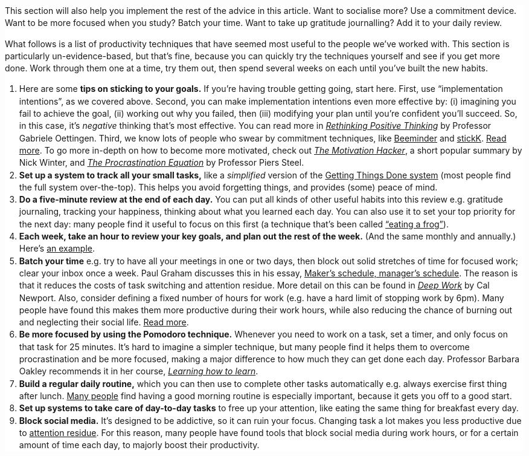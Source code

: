 This section will also help you implement the rest of the advice in this article. Want to socialise more? Use a commitment device. Want to be more focused when you study? Batch your time. Want to take up gratitude journalling? Add it to your daily review.

What follows is a list of productivity techniques that have seemed most useful to the people we’ve worked with. This section is particularly un-evidence-based, but that&#8217;s fine, because you can quickly try the techniques yourself and see if you get more done. Work through them one at a time, try them out, then spend several weeks on each until you&#8217;ve built the new habits.

1. Here are some <b>tips on sticking to your goals.</b> If you&#8217;re having trouble getting going, start here.
First, use &#8220;implementation intentions&#8221;, as we covered above.
Second, you can make implementation intentions even more effective by: (i) imagining you fail to achieve the goal, (ii) working out why you failed, then (iii) modifying your plan until you&#8217;re confident you&#8217;ll succeed. So, in this case, it&#8217;s *negative* thinking that&#8217;s most effective. You can read more in <a href="https://www.amazon.com/Rethinking-Positive-Thinking-Science-Motivation/dp/1617230235">*Rethinking Positive Thinking*</a> by Professor Gabriele Oettingen.
Third, we know lots of people who swear by commitment techniques, like <a href="http://beeminder.com/">Beeminder</a> and <a href="https://www.stickk.com/">stickK</a>. <a href="/2013/04/how-to-finally-do-what-you-ve-been-putting-off/">Read more</a>.
To go more in-depth on how to become more motivated, check out <a href="http://www.amazon.com/The-Motivation-Hacker-Nick-Winter-ebook/dp/B00C8N4FNK">*The Motivation Hacker*</a>, a short popular summary by Nick Winter, and <a href="http://www.amazon.com/The-Procrastination-Equation-Putting-Getting/dp/0061703621">*The Procrastination Equation*</a> by Professor Piers Steel.
1. <b>Set up a system to track all your small tasks,</b> like a *simplified* version of the <a href="https://hamberg.no/gtd/">Getting Things Done system</a> (most people find the full system over-the-top). This helps you avoid forgetting things, and provides (some) peace of mind.
1. <b>Do a five-minute review at the end of each day.</b> You can put all kinds of other useful habits into this review e.g. gratitude journaling, tracking your happiness, thinking about what you learned each day. You can also use it to set your top priority for the next day: many people find it useful to focus on this first (a technique that’s been called <a href="https://www.njlifehacks.com/eat-that-frog-brian-tracy-summary/">“eating a frog”</a>).
1. <b>Each week, take an hour to review your key goals, and plan out the rest of the week.</b> (And the same monthly and annually.) Here&#8217;s <a href="http://calnewport.com/blog/2014/08/08/deep-habits-plan-your-week-in-advance/">an example</a>.
1. <b>Batch your time</b> e.g. try to have all your meetings in one or two days, then block out solid stretches of time for focused work; clear your inbox once a week. Paul Graham discusses this in his essay, <a href="http://www.paulgraham.com/makersschedule.html">Maker&#8217;s schedule, manager&#8217;s schedule</a>. The reason is that it reduces the costs of task switching and attention residue. More detail on this can be found in <a href="http://calnewport.com/books/deep-work/">*Deep Work*</a> by Cal Newport.
Also, consider defining a fixed number of hours for work (e.g. have a hard limit of stopping work by 6pm). Many people have found this makes them more productive during their work hours, while also reducing the chance of burning out and neglecting their social life. <a href="http://calnewport.com/blog/2008/02/15/fixed-schedule-productivity-how-i-accomplish-a-large-amount-of-work-in-a-small-number-of-work-hours/">Read more</a>.
1. <b>Be more focused by using the Pomodoro technique.</b> Whenever you need to work on a task, set a timer, and only focus on that task for 25 minutes. It’s hard to imagine a simpler technique, but many people find it helps them to overcome procrastination and be more focused, making a major difference to how much they can get done each day. Professor Barbara Oakley recommends it in her course, <a href="https://www.coursera.org/learn/learning-how-to-learn/home/welcome">*Learning how to learn*</a>.
1. <b>Build a regular daily routine,</b> which you can then use to complete other tasks automatically e.g. always exercise first thing after lunch.
<a href="https://mymorningroutine.com/">Many people</a> find having a good morning routine is especially important, because it gets you off to a good start.
1. <b>Set up systems to take care of day-to-day tasks</b> to free up your attention, like eating the same thing for breakfast every day.
1. <b>Block social media.</b> It&#8217;s designed to be addictive, so it can ruin your focus. Changing task a lot makes you less productive due to <a href="http://nymag.com/scienceofus/2016/01/attention-residue-is-ruining-your-concentration.html">attention residue</a>. For this reason, many people have found tools that block social media during work hours, or for a certain amount of time each day, to majorly boost their productivity.